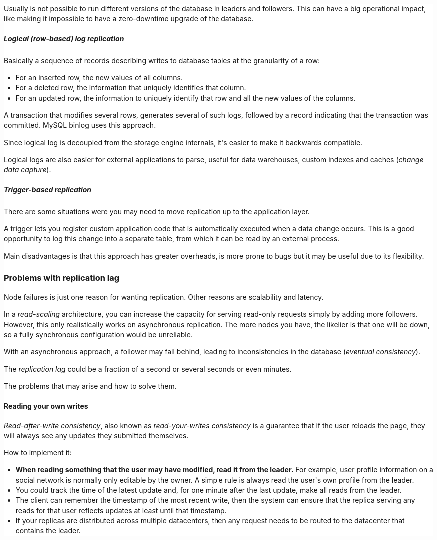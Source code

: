 Usually is not possible to run different versions of the database in leaders and followers. This can have a big operational impact, like making it impossible to have a zero-downtime upgrade of the database.

##### Logical (row-based) log replication

Basically a sequence of records describing writes to database tables at the granularity of a row:
* For an inserted row, the new values of all columns.
* For a deleted row, the information that uniquely identifies that column.
* For an updated row, the information to uniquely identify that row and all the new values of the columns.

A transaction that modifies several rows, generates several of such logs, followed by a record indicating that the transaction was committed. MySQL binlog uses this approach.

Since logical log is decoupled from the storage engine internals, it's easier to make it backwards compatible.

Logical logs are also easier for external applications to parse, useful for data warehouses, custom indexes and caches (_change data capture_).

##### Trigger-based replication

There are some situations were you may need to move replication up to the application layer.

A trigger lets you register custom application code that is automatically executed when a data change occurs. This is a good opportunity to log this change into a separate table, from which it can be read by an external process.

Main disadvantages is that this approach has greater overheads, is more prone to bugs but it may be useful due to its flexibility.

### Problems with replication lag

Node failures is just one reason for wanting replication. Other reasons are scalability and latency.

In a _read-scaling_ architecture, you can increase the capacity for serving read-only requests simply by adding more followers. However, this only realistically works on asynchronous replication. The more nodes you have, the likelier is that one will be down, so a fully synchronous configuration would be unreliable.

With an asynchronous approach, a follower may fall behind, leading to inconsistencies in the database (_eventual consistency_).

The _replication lag_ could be a fraction of a second or several seconds or even minutes.

The problems that may arise and how to solve them.

#### Reading your own writes

_Read-after-write consistency_, also known as _read-your-writes consistency_ is a guarantee that if the user reloads the page, they will always see any updates they submitted themselves.

How to implement it:
* **When reading something that the user may have modified, read it from the leader.** For example, user profile information on a social network is normally only editable by the owner. A simple rule is always read the user's own profile from the leader.
* You could track the time of the latest update and, for one minute after the last update, make all reads from the leader.
* The client can remember the timestamp of the most recent write, then the system can ensure that the replica serving any reads for that user reflects updates at least until that timestamp.
* If your replicas are distributed across multiple datacenters, then any request needs to be routed to the datacenter that contains the leader.
